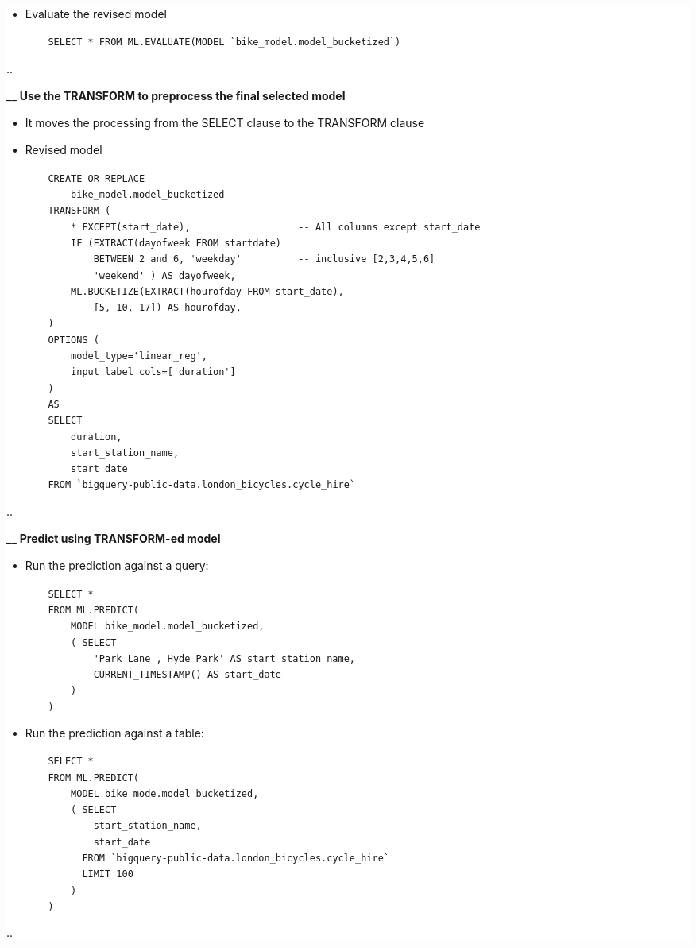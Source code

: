 - Evaluate the revised model
    ```
        SELECT * FROM ML.EVALUATE(MODEL `bike_model.model_bucketized`)
    ```
..

__ **Use the TRANSFORM to preprocess the final selected model**

- It moves the processing from the SELECT clause to the TRANSFORM clause

- Revised model
    ```
        CREATE OR REPLACE
            bike_model.model_bucketized
        TRANSFORM (
            * EXCEPT(start_date),                   -- All columns except start_date
            IF (EXTRACT(dayofweek FROM startdate)
                BETWEEN 2 and 6, 'weekday'          -- inclusive [2,3,4,5,6]
                'weekend' ) AS dayofweek,
            ML.BUCKETIZE(EXTRACT(hourofday FROM start_date),
                [5, 10, 17]) AS hourofday,
        )
        OPTIONS (
            model_type='linear_reg',
            input_label_cols=['duration']
        )
        AS
        SELECT
            duration,
            start_station_name,
            start_date
        FROM `bigquery-public-data.london_bicycles.cycle_hire`
    ```
..

__ **Predict using TRANSFORM-ed model**

- Run the prediction against a query:
    ```
        SELECT *
        FROM ML.PREDICT(
            MODEL bike_model.model_bucketized,
            ( SELECT
                'Park Lane , Hyde Park' AS start_station_name,
                CURRENT_TIMESTAMP() AS start_date
            )
        )
    ```

- Run the prediction against a table:
    ```
        SELECT *
        FROM ML.PREDICT(
            MODEL bike_mode.model_bucketized,
            ( SELECT
                start_station_name,
                start_date
              FROM `bigquery-public-data.london_bicycles.cycle_hire`
              LIMIT 100
            )
        )
    ```
..
